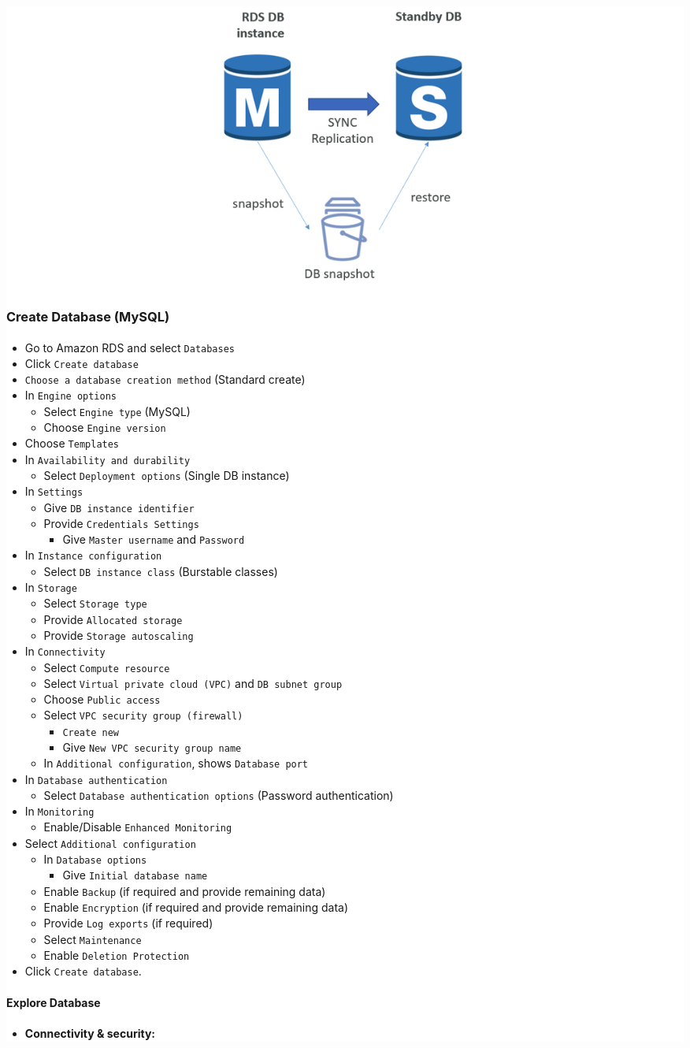   ![preview](./Images/aws_cloud53.png)

### Create Database (MySQL)
* Go to Amazon RDS and select `Databases`
* Click `Create database`
* `Choose a database creation method` (Standard create)
* In `Engine options`
  * Select `Engine type` (MySQL)
  * Choose `Engine version`
* Choose `Templates`
* In `Availability and durability`
  * Select `Deployment options` (Single DB instance)
* In `Settings`
  * Give `DB instance identifier`
  * Provide `Credentials Settings`
    * Give `Master username` and `Password`
* In `Instance configuration`
  * Select `DB instance class` (Burstable classes)
* In `Storage`
  * Select `Storage type`
  * Provide `Allocated storage`
  * Provide `Storage autoscaling`
* In `Connectivity`
  * Select `Compute resource`
  * Select `Virtual private cloud (VPC)` and `DB subnet group`
  * Choose `Public access`
  * Select `VPC security group (firewall)`
    * `Create new`
    * Give `New VPC security group name`
  * In `Additional configuration`, shows `Database port`
* In `Database authentication`
  * Select `Database authentication options` (Password authentication)
* In `Monitoring`
  * Enable/Disable `Enhanced Monitoring`
* Select `Additional configuration`
  * In `Database options`
    * Give `Initial database name`
  * Enable `Backup` (if required and provide remaining data)
  * Enable `Encryption` (if required and provide remaining data)
  * Provide `Log exports` (if required)
  * Select `Maintenance`
  * Enable `Deletion Protection`
* Click `Create database`.
#### Explore Database
* **Connectivity & security:**